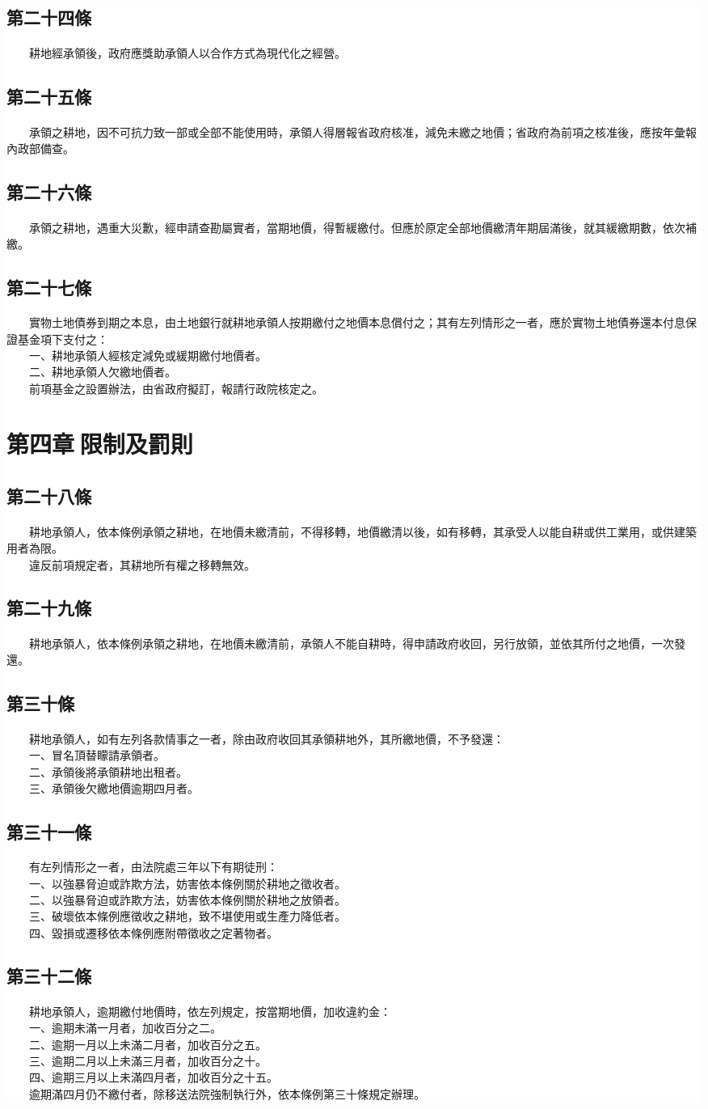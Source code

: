 
第二十四條 
-----------
　　耕地經承領後，政府應獎助承領人以合作方式為現代化之經營。  


第二十五條 
-----------
　　承領之耕地，因不可抗力致一部或全部不能使用時，承領人得層報省政府核准，減免未繳之地價；省政府為前項之核准後，應按年彙報內政部備查。  


第二十六條 
-----------
　　承領之耕地，遇重大災歉，經申請查勘屬實者，當期地價，得暫緩繳付。但應於原定全部地價繳清年期屆滿後，就其緩繳期數，依次補繳。  


第二十七條 
-----------
　　實物土地債券到期之本息，由土地銀行就耕地承領人按期繳付之地價本息償付之；其有左列情形之一者，應於實物土地債券還本付息保證基金項下支付之：  
　　一、耕地承領人經核定減免或緩期繳付地價者。  
　　二、耕地承領人欠繳地價者。  
　　前項基金之設置辦法，由省政府擬訂，報請行政院核定之。  


第四章  限制及罰則
==================
第二十八條 
-----------
　　耕地承領人，依本條例承領之耕地，在地價未繳清前，不得移轉，地價繳清以後，如有移轉，其承受人以能自耕或供工業用，或供建築用者為限。  
　　違反前項規定者，其耕地所有權之移轉無效。  


第二十九條 
-----------
　　耕地承領人，依本條例承領之耕地，在地價未繳清前，承領人不能自耕時，得申請政府收回，另行放領，並依其所付之地價，一次發還。  


第三十條 
---------
　　耕地承領人，如有左列各款情事之一者，除由政府收回其承領耕地外，其所繳地價，不予發還：  
　　一、冒名頂替矇請承領者。  
　　二、承領後將承領耕地出租者。  
　　三、承領後欠繳地價逾期四月者。  


第三十一條 
-----------
　　有左列情形之一者，由法院處三年以下有期徒刑：  
　　一、以強暴脅迫或詐欺方法，妨害依本條例關於耕地之徵收者。  
　　二、以強暴脅迫或詐欺方法，妨害依本條例關於耕地之放領者。  
　　三、破壞依本條例應徵收之耕地，致不堪使用或生產力降低者。  
　　四、毀損或遷移依本條例應附帶徵收之定著物者。  


第三十二條 
-----------
　　耕地承領人，逾期繳付地價時，依左列規定，按當期地價，加收違約金：  
　　一、逾期未滿一月者，加收百分之二。  
　　二、逾期一月以上未滿二月者，加收百分之五。  
　　三、逾期二月以上未滿三月者，加收百分之十。  
　　四、逾期三月以上未滿四月者，加收百分之十五。  
　　逾期滿四月仍不繳付者，除移送法院強制執行外，依本條例第三十條規定辦理。  
